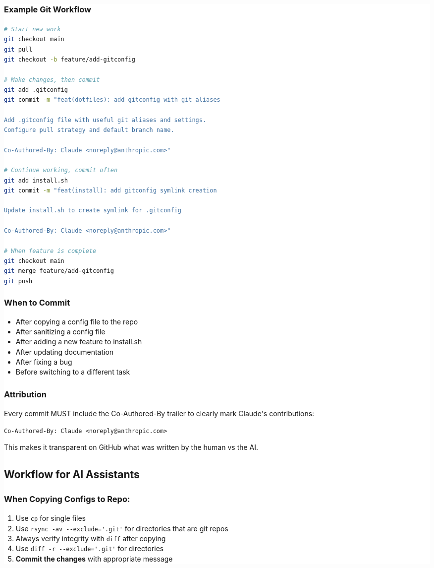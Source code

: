 ### Example Git Workflow
```bash
# Start new work
git checkout main
git pull
git checkout -b feature/add-gitconfig

# Make changes, then commit
git add .gitconfig
git commit -m "feat(dotfiles): add gitconfig with git aliases

Add .gitconfig file with useful git aliases and settings.
Configure pull strategy and default branch name.

Co-Authored-By: Claude <noreply@anthropic.com>"

# Continue working, commit often
git add install.sh
git commit -m "feat(install): add gitconfig symlink creation

Update install.sh to create symlink for .gitconfig

Co-Authored-By: Claude <noreply@anthropic.com>"

# When feature is complete
git checkout main
git merge feature/add-gitconfig
git push
```

### When to Commit
- After copying a config file to the repo
- After sanitizing a config file
- After adding a new feature to install.sh
- After updating documentation
- After fixing a bug
- Before switching to a different task

### Attribution
Every commit MUST include the Co-Authored-By trailer to clearly mark Claude's contributions:
```
Co-Authored-By: Claude <noreply@anthropic.com>
```

This makes it transparent on GitHub what was written by the human vs the AI.

## Workflow for AI Assistants

### When Copying Configs to Repo:
1. Use `cp` for single files
2. Use `rsync -av --exclude='.git'` for directories that are git repos
3. Always verify integrity with `diff` after copying
4. Use `diff -r --exclude='.git'` for directories
5. **Commit the changes** with appropriate message
